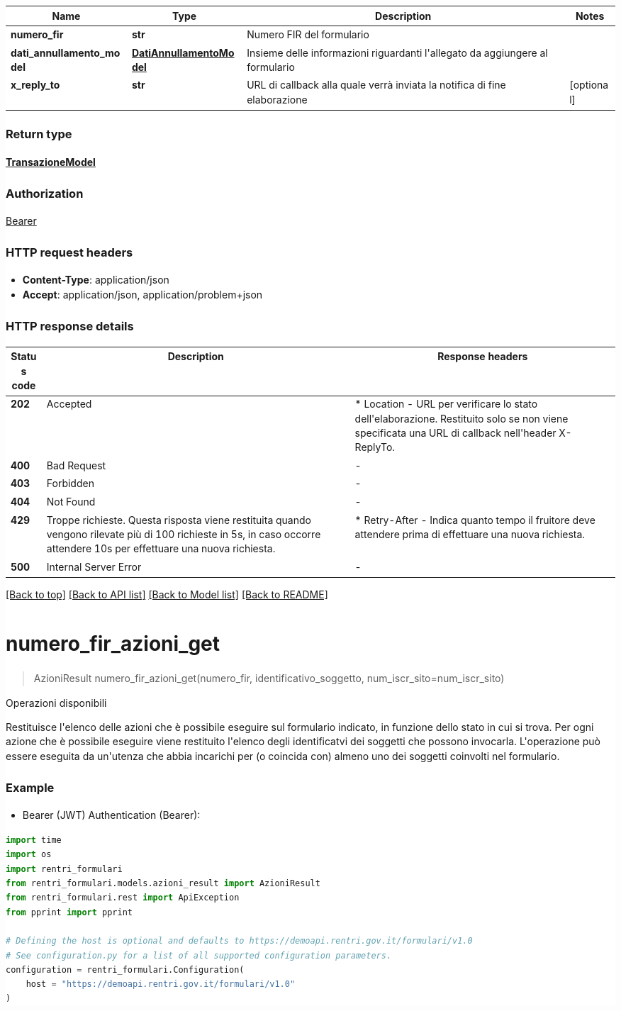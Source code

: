 Name | Type | Description  | Notes
------------- | ------------- | ------------- | -------------
 **numero_fir** | **str**| Numero FIR del formulario | 
 **dati_annullamento_model** | [**DatiAnnullamentoModel**](DatiAnnullamentoModel.md)| Insieme delle informazioni riguardanti l&#39;allegato da aggiungere al formulario | 
 **x_reply_to** | **str**| URL di callback alla quale verrà inviata la notifica di fine elaborazione | [optional] 

### Return type

[**TransazioneModel**](TransazioneModel.md)

### Authorization

[Bearer](../README.md#Bearer)

### HTTP request headers

 - **Content-Type**: application/json
 - **Accept**: application/json, application/problem+json

### HTTP response details
| Status code | Description | Response headers |
|-------------|-------------|------------------|
**202** | Accepted |  * Location - URL per verificare lo stato dell&#39;elaborazione. Restituito solo se non viene specificata una URL di callback nell&#39;header X-ReplyTo. <br>  |
**400** | Bad Request |  -  |
**403** | Forbidden |  -  |
**404** | Not Found |  -  |
**429** | Troppe richieste. Questa risposta viene restituita quando vengono rilevate più di 100 richieste in 5s, in caso occorre attendere 10s per effettuare una nuova richiesta. |  * Retry-After - Indica quanto tempo il fruitore deve attendere prima di effettuare una nuova richiesta. <br>  |
**500** | Internal Server Error |  -  |

[[Back to top]](#) [[Back to API list]](../README.md#documentation-for-api-endpoints) [[Back to Model list]](../README.md#documentation-for-models) [[Back to README]](../README.md)

# **numero_fir_azioni_get**
> AzioniResult numero_fir_azioni_get(numero_fir, identificativo_soggetto, num_iscr_sito=num_iscr_sito)

Operazioni disponibili

Restituisce l'elenco delle azioni che è possibile eseguire sul formulario indicato, in funzione dello stato in cui si trova. Per ogni azione che è possibile eseguire viene restituito l'elenco degli identificatvi dei soggetti che possono invocarla. L'operazione può essere eseguita da un'utenza che abbia incarichi per (o coincida con) almeno uno dei soggetti coinvolti nel formulario.

### Example

* Bearer (JWT) Authentication (Bearer):
```python
import time
import os
import rentri_formulari
from rentri_formulari.models.azioni_result import AzioniResult
from rentri_formulari.rest import ApiException
from pprint import pprint

# Defining the host is optional and defaults to https://demoapi.rentri.gov.it/formulari/v1.0
# See configuration.py for a list of all supported configuration parameters.
configuration = rentri_formulari.Configuration(
    host = "https://demoapi.rentri.gov.it/formulari/v1.0"
)

```